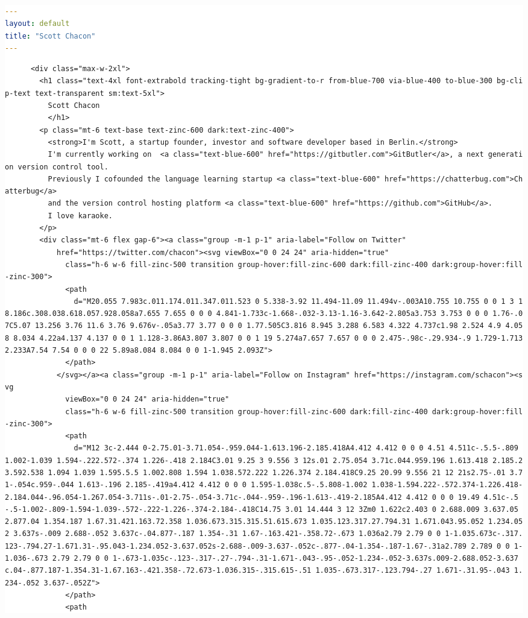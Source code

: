 ```yaml
---
layout: default
title: "Scott Chacon"
---
```


<div class="flex-auto">
  <div class="sm:px-8 mt-9">
    <div class="mx-auto w-full max-w-7xl lg:px-8">
      <div class="relative px-4 sm:px-8 lg:px-12">
        <div class="mx-auto max-w-2xl lg:max-w-5xl">
          <div class="flex flex-col lg:flex-row lg:justify-between lg:mt-24">

          <div class="max-w-2xl">
            <h1 class="text-4xl font-extrabold tracking-tight bg-gradient-to-r from-blue-700 via-blue-400 to-blue-300 bg-clip-text text-transparent sm:text-5xl">
              Scott Chacon
              </h1>
            <p class="mt-6 text-base text-zinc-600 dark:text-zinc-400">
              <strong>I'm Scott, a startup founder, investor and software developer based in Berlin.</strong>
              I'm currently working on  <a class="text-blue-600" href="https://gitbutler.com">GitButler</a>, a next generation version control tool.
              Previously I cofounded the language learning startup <a class="text-blue-600" href="https://chatterbug.com">Chatterbug</a>
              and the version control hosting platform <a class="text-blue-600" href="https://github.com">GitHub</a>. 
              I love karaoke.
            </p>
            <div class="mt-6 flex gap-6"><a class="group -m-1 p-1" aria-label="Follow on Twitter"
                href="https://twitter.com/chacon"><svg viewBox="0 0 24 24" aria-hidden="true"
                  class="h-6 w-6 fill-zinc-500 transition group-hover:fill-zinc-600 dark:fill-zinc-400 dark:group-hover:fill-zinc-300">
                  <path
                    d="M20.055 7.983c.011.174.011.347.011.523 0 5.338-3.92 11.494-11.09 11.494v-.003A10.755 10.755 0 0 1 3 18.186c.308.038.618.057.928.058a7.655 7.655 0 0 0 4.841-1.733c-1.668-.032-3.13-1.16-3.642-2.805a3.753 3.753 0 0 0 1.76-.07C5.07 13.256 3.76 11.6 3.76 9.676v-.05a3.77 3.77 0 0 0 1.77.505C3.816 8.945 3.288 6.583 4.322 4.737c1.98 2.524 4.9 4.058 8.034 4.22a4.137 4.137 0 0 1 1.128-3.86A3.807 3.807 0 0 1 19 5.274a7.657 7.657 0 0 0 2.475-.98c-.29.934-.9 1.729-1.713 2.233A7.54 7.54 0 0 0 22 5.89a8.084 8.084 0 0 1-1.945 2.093Z">
                  </path>
                </svg></a><a class="group -m-1 p-1" aria-label="Follow on Instagram" href="https://instagram.com/schacon"><svg
                  viewBox="0 0 24 24" aria-hidden="true"
                  class="h-6 w-6 fill-zinc-500 transition group-hover:fill-zinc-600 dark:fill-zinc-400 dark:group-hover:fill-zinc-300">
                  <path
                    d="M12 3c-2.444 0-2.75.01-3.71.054-.959.044-1.613.196-2.185.418A4.412 4.412 0 0 0 4.51 4.511c-.5.5-.809 1.002-1.039 1.594-.222.572-.374 1.226-.418 2.184C3.01 9.25 3 9.556 3 12s.01 2.75.054 3.71c.044.959.196 1.613.418 2.185.23.592.538 1.094 1.039 1.595.5.5 1.002.808 1.594 1.038.572.222 1.226.374 2.184.418C9.25 20.99 9.556 21 12 21s2.75-.01 3.71-.054c.959-.044 1.613-.196 2.185-.419a4.412 4.412 0 0 0 1.595-1.038c.5-.5.808-1.002 1.038-1.594.222-.572.374-1.226.418-2.184.044-.96.054-1.267.054-3.711s-.01-2.75-.054-3.71c-.044-.959-.196-1.613-.419-2.185A4.412 4.412 0 0 0 19.49 4.51c-.5-.5-1.002-.809-1.594-1.039-.572-.222-1.226-.374-2.184-.418C14.75 3.01 14.444 3 12 3Zm0 1.622c2.403 0 2.688.009 3.637.052.877.04 1.354.187 1.67.31.421.163.72.358 1.036.673.315.315.51.615.673 1.035.123.317.27.794.31 1.671.043.95.052 1.234.052 3.637s-.009 2.688-.052 3.637c-.04.877-.187 1.354-.31 1.67-.163.421-.358.72-.673 1.036a2.79 2.79 0 0 1-1.035.673c-.317.123-.794.27-1.671.31-.95.043-1.234.052-3.637.052s-2.688-.009-3.637-.052c-.877-.04-1.354-.187-1.67-.31a2.789 2.789 0 0 1-1.036-.673 2.79 2.79 0 0 1-.673-1.035c-.123-.317-.27-.794-.31-1.671-.043-.95-.052-1.234-.052-3.637s.009-2.688.052-3.637c.04-.877.187-1.354.31-1.67.163-.421.358-.72.673-1.036.315-.315.615-.51 1.035-.673.317-.123.794-.27 1.671-.31.95-.043 1.234-.052 3.637-.052Z">
                  </path>
                  <path
